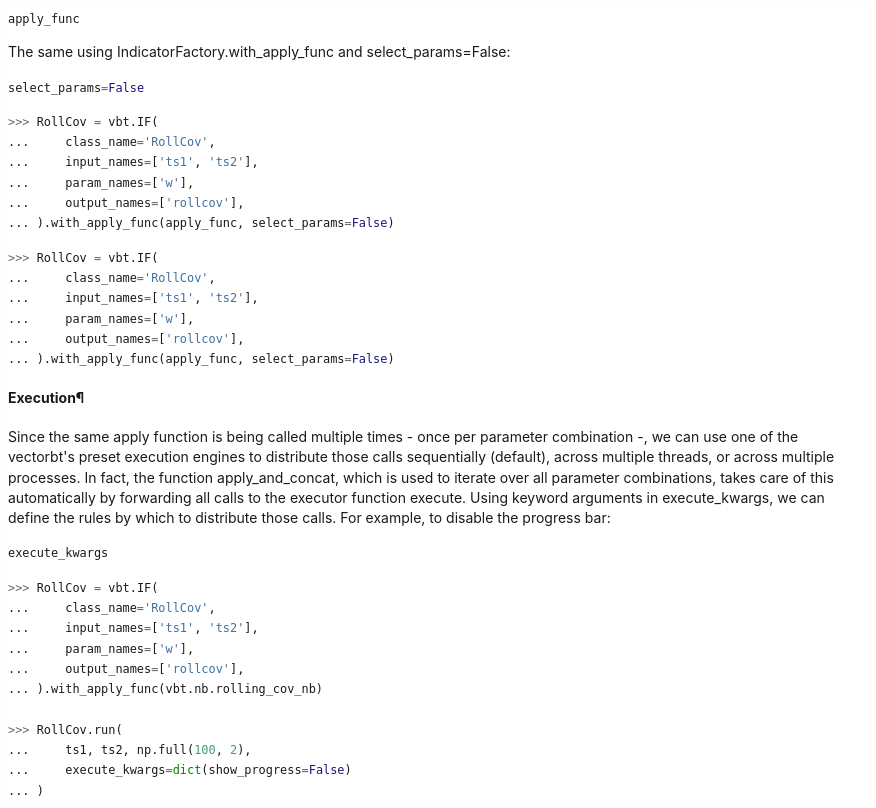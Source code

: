 ```python
```

```python
apply_func
```

The same using IndicatorFactory.with_apply_func and select_params=False:

```python
select_params=False
```

```python
>>> RollCov = vbt.IF(
...     class_name='RollCov',
...     input_names=['ts1', 'ts2'],
...     param_names=['w'],
...     output_names=['rollcov'],
... ).with_apply_func(apply_func, select_params=False)
```

```python
>>> RollCov = vbt.IF(
...     class_name='RollCov',
...     input_names=['ts1', 'ts2'],
...     param_names=['w'],
...     output_names=['rollcov'],
... ).with_apply_func(apply_func, select_params=False)
```

#### Execution¶

Since the same apply function is being called multiple times - once per parameter combination -, we can use one of the vectorbt's preset execution engines to distribute those calls sequentially (default), across multiple threads, or across multiple processes. In fact, the function apply_and_concat, which is used to iterate over all parameter combinations, takes care of this automatically by forwarding all calls to the executor function execute. Using keyword arguments in execute_kwargs, we can define the rules by which to distribute those calls. For example, to disable the progress bar:

```python
execute_kwargs
```

```python
>>> RollCov = vbt.IF(
...     class_name='RollCov',
...     input_names=['ts1', 'ts2'],
...     param_names=['w'],
...     output_names=['rollcov'],
... ).with_apply_func(vbt.nb.rolling_cov_nb)

>>> RollCov.run(
...     ts1, ts2, np.full(100, 2),
...     execute_kwargs=dict(show_progress=False)
... )
```
